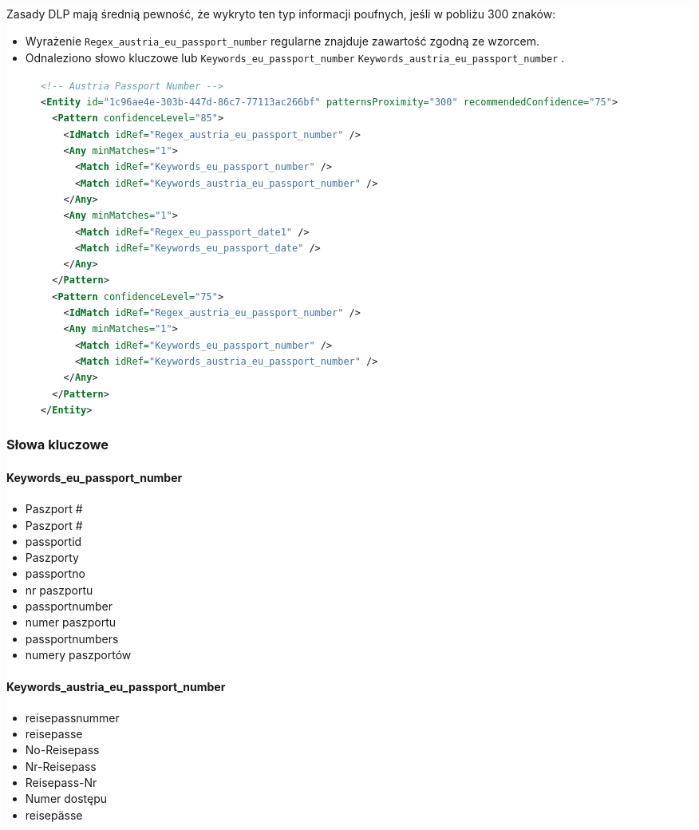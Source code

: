 Zasady DLP mają średnią pewność, że wykryto ten typ informacji poufnych, jeśli w pobliżu 300 znaków:

- Wyrażenie `Regex_austria_eu_passport_number` regularne znajduje zawartość zgodną ze wzorcem.
- Odnaleziono słowo kluczowe lub `Keywords_eu_passport_number` `Keywords_austria_eu_passport_number` .

```xml
      <!-- Austria Passport Number -->
      <Entity id="1c96ae4e-303b-447d-86c7-77113ac266bf" patternsProximity="300" recommendedConfidence="75">
        <Pattern confidenceLevel="85">
          <IdMatch idRef="Regex_austria_eu_passport_number" />
          <Any minMatches="1">
            <Match idRef="Keywords_eu_passport_number" />
            <Match idRef="Keywords_austria_eu_passport_number" />
          </Any>
          <Any minMatches="1">
            <Match idRef="Regex_eu_passport_date1" />
            <Match idRef="Keywords_eu_passport_date" />
          </Any>
        </Pattern>
        <Pattern confidenceLevel="75">
          <IdMatch idRef="Regex_austria_eu_passport_number" />
          <Any minMatches="1">
            <Match idRef="Keywords_eu_passport_number" />
            <Match idRef="Keywords_austria_eu_passport_number" />
          </Any>
        </Pattern>
      </Entity>
```

### <a name="keywords"></a>Słowa kluczowe

#### <a name="keywords_eu_passport_number"></a>Keywords_eu_passport_number

- Paszport #
- Paszport #
- passportid
- Paszporty
- passportno
- nr paszportu
- passportnumber
- numer paszportu
- passportnumbers
- numery paszportów

#### <a name="keywords_austria_eu_passport_number"></a>Keywords_austria_eu_passport_number

- reisepassnummer
- reisepasse
- No-Reisepass
- Nr-Reisepass
- Reisepass-Nr
- Numer dostępu
- reisepässe
